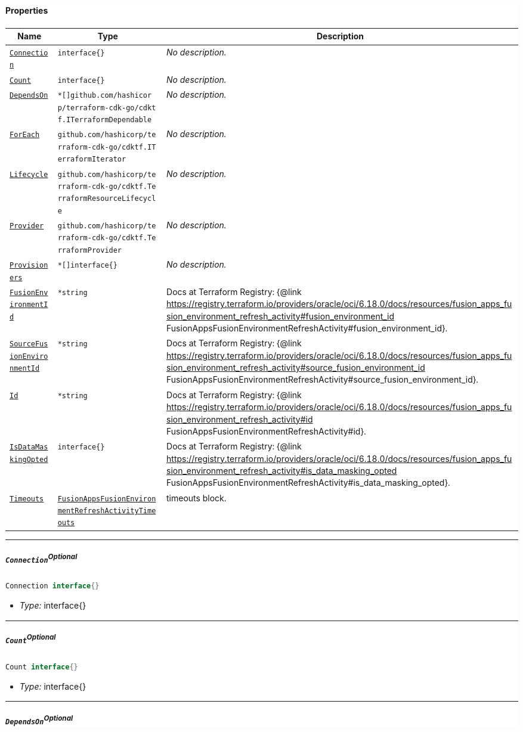 #### Properties <a name="Properties" id="Properties"></a>

| **Name** | **Type** | **Description** |
| --- | --- | --- |
| <code><a href="#rhizo-co-terraform-provider-oci.fusionAppsFusionEnvironmentRefreshActivity.FusionAppsFusionEnvironmentRefreshActivityConfig.property.connection">Connection</a></code> | <code>interface{}</code> | *No description.* |
| <code><a href="#rhizo-co-terraform-provider-oci.fusionAppsFusionEnvironmentRefreshActivity.FusionAppsFusionEnvironmentRefreshActivityConfig.property.count">Count</a></code> | <code>interface{}</code> | *No description.* |
| <code><a href="#rhizo-co-terraform-provider-oci.fusionAppsFusionEnvironmentRefreshActivity.FusionAppsFusionEnvironmentRefreshActivityConfig.property.dependsOn">DependsOn</a></code> | <code>*[]github.com/hashicorp/terraform-cdk-go/cdktf.ITerraformDependable</code> | *No description.* |
| <code><a href="#rhizo-co-terraform-provider-oci.fusionAppsFusionEnvironmentRefreshActivity.FusionAppsFusionEnvironmentRefreshActivityConfig.property.forEach">ForEach</a></code> | <code>github.com/hashicorp/terraform-cdk-go/cdktf.ITerraformIterator</code> | *No description.* |
| <code><a href="#rhizo-co-terraform-provider-oci.fusionAppsFusionEnvironmentRefreshActivity.FusionAppsFusionEnvironmentRefreshActivityConfig.property.lifecycle">Lifecycle</a></code> | <code>github.com/hashicorp/terraform-cdk-go/cdktf.TerraformResourceLifecycle</code> | *No description.* |
| <code><a href="#rhizo-co-terraform-provider-oci.fusionAppsFusionEnvironmentRefreshActivity.FusionAppsFusionEnvironmentRefreshActivityConfig.property.provider">Provider</a></code> | <code>github.com/hashicorp/terraform-cdk-go/cdktf.TerraformProvider</code> | *No description.* |
| <code><a href="#rhizo-co-terraform-provider-oci.fusionAppsFusionEnvironmentRefreshActivity.FusionAppsFusionEnvironmentRefreshActivityConfig.property.provisioners">Provisioners</a></code> | <code>*[]interface{}</code> | *No description.* |
| <code><a href="#rhizo-co-terraform-provider-oci.fusionAppsFusionEnvironmentRefreshActivity.FusionAppsFusionEnvironmentRefreshActivityConfig.property.fusionEnvironmentId">FusionEnvironmentId</a></code> | <code>*string</code> | Docs at Terraform Registry: {@link https://registry.terraform.io/providers/oracle/oci/6.18.0/docs/resources/fusion_apps_fusion_environment_refresh_activity#fusion_environment_id FusionAppsFusionEnvironmentRefreshActivity#fusion_environment_id}. |
| <code><a href="#rhizo-co-terraform-provider-oci.fusionAppsFusionEnvironmentRefreshActivity.FusionAppsFusionEnvironmentRefreshActivityConfig.property.sourceFusionEnvironmentId">SourceFusionEnvironmentId</a></code> | <code>*string</code> | Docs at Terraform Registry: {@link https://registry.terraform.io/providers/oracle/oci/6.18.0/docs/resources/fusion_apps_fusion_environment_refresh_activity#source_fusion_environment_id FusionAppsFusionEnvironmentRefreshActivity#source_fusion_environment_id}. |
| <code><a href="#rhizo-co-terraform-provider-oci.fusionAppsFusionEnvironmentRefreshActivity.FusionAppsFusionEnvironmentRefreshActivityConfig.property.id">Id</a></code> | <code>*string</code> | Docs at Terraform Registry: {@link https://registry.terraform.io/providers/oracle/oci/6.18.0/docs/resources/fusion_apps_fusion_environment_refresh_activity#id FusionAppsFusionEnvironmentRefreshActivity#id}. |
| <code><a href="#rhizo-co-terraform-provider-oci.fusionAppsFusionEnvironmentRefreshActivity.FusionAppsFusionEnvironmentRefreshActivityConfig.property.isDataMaskingOpted">IsDataMaskingOpted</a></code> | <code>interface{}</code> | Docs at Terraform Registry: {@link https://registry.terraform.io/providers/oracle/oci/6.18.0/docs/resources/fusion_apps_fusion_environment_refresh_activity#is_data_masking_opted FusionAppsFusionEnvironmentRefreshActivity#is_data_masking_opted}. |
| <code><a href="#rhizo-co-terraform-provider-oci.fusionAppsFusionEnvironmentRefreshActivity.FusionAppsFusionEnvironmentRefreshActivityConfig.property.timeouts">Timeouts</a></code> | <code><a href="#rhizo-co-terraform-provider-oci.fusionAppsFusionEnvironmentRefreshActivity.FusionAppsFusionEnvironmentRefreshActivityTimeouts">FusionAppsFusionEnvironmentRefreshActivityTimeouts</a></code> | timeouts block. |

---

##### `Connection`<sup>Optional</sup> <a name="Connection" id="rhizo-co-terraform-provider-oci.fusionAppsFusionEnvironmentRefreshActivity.FusionAppsFusionEnvironmentRefreshActivityConfig.property.connection"></a>

```go
Connection interface{}
```

- *Type:* interface{}

---

##### `Count`<sup>Optional</sup> <a name="Count" id="rhizo-co-terraform-provider-oci.fusionAppsFusionEnvironmentRefreshActivity.FusionAppsFusionEnvironmentRefreshActivityConfig.property.count"></a>

```go
Count interface{}
```

- *Type:* interface{}

---

##### `DependsOn`<sup>Optional</sup> <a name="DependsOn" id="rhizo-co-terraform-provider-oci.fusionAppsFusionEnvironmentRefreshActivity.FusionAppsFusionEnvironmentRefreshActivityConfig.property.dependsOn"></a>
